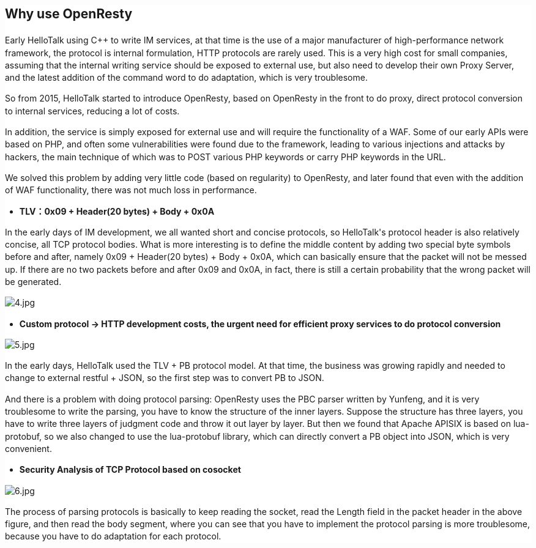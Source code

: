 ## Why use OpenResty

Early HelloTalk using C++ to write IM services, at that time is the use of a major manufacturer of high-performance network framework, the protocol is internal formulation, HTTP protocols are rarely used. This is a very high cost for small companies, assuming that the internal writing service should be exposed to external use, but also need to develop their own Proxy Server, and the latest addition of the command word to do adaptation, which is very troublesome.

So from 2015, HelloTalk started to introduce OpenResty, based on OpenResty in the front to do proxy, direct protocol conversion to internal services, reducing a lot of costs.

In addition, the service is simply exposed for external use and will require the functionality of a WAF. Some of our early APIs were based on PHP, and often some vulnerabilities were found due to the framework, leading to various injections and attacks by hackers, the main technique of which was to POST various PHP keywords or carry PHP keywords in the URL.

We solved this problem by adding very little code (based on regularity) to OpenResty, and later found that even with the addition of WAF functionality, there was not much loss in performance.

+ **TLV：0x09 + Header(20 bytes) + Body + 0x0A**

In the early days of IM development, we all wanted short and concise protocols, so HelloTalk's protocol header is also relatively concise, all TCP protocol bodies. What is more interesting is to define the middle content by adding two special byte symbols before and after, namely 0x09 + Header(20 bytes) + Body + 0x0A, which can basically ensure that the packet will not be messed up. If there are no two packets before and after 0x09 and 0x0A, in fact, there is still a certain probability that the wrong packet will be generated.

![4.jpg](https://opentalk-blog.b0.upaiyun.com/prod/2020-01-08/4016aa821d2739e943508231d132bbbe)

+ **Custom protocol -> HTTP development costs, the urgent need for efficient proxy services to do protocol conversion**

![5.jpg](https://opentalk-blog.b0.upaiyun.com/prod/2020-01-08/ee08f6237b70218ca6ce17c187ecce94)

In the early days, HelloTalk used the TLV + PB protocol model. At that time, the business was growing rapidly and needed to change to external restful + JSON, so the first step was to convert PB to JSON.

And there is a problem with doing protocol parsing: OpenResty uses the PBC parser written by Yunfeng, and it is very troublesome to write the parsing, you have to know the structure of the inner layers. Suppose the structure has three layers, you have to write three layers of judgment code and throw it out layer by layer. But then we found that Apache APISIX is based on lua-protobuf, so we also changed to use the lua-protobuf library, which can directly convert a PB object into JSON, which is very convenient.

+ **Security Analysis of TCP Protocol based on cosocket**

![6.jpg](https://opentalk-blog.b0.upaiyun.com/prod/2020-01-08/872061737c4c7634dd5d0bcbf8a05831)

The process of parsing protocols is basically to keep reading the socket, read the Length field in the packet header in the above figure, and then read the body segment, where you can see that you have to implement the protocol parsing is more troublesome, because you have to do adaptation for each protocol.
